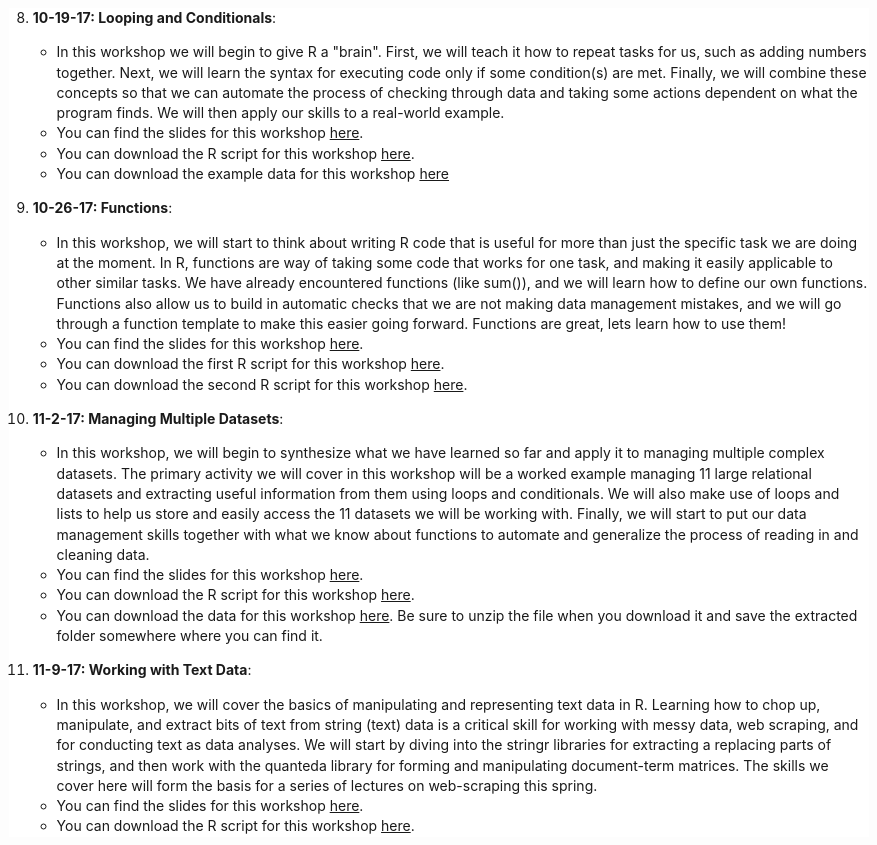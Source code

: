 8. **10-19-17: Looping and Conditionals**:
    * In this workshop we will begin to give R a "brain". First, we will teach it how to repeat tasks for us, such as adding numbers together. Next, we will learn the syntax for executing code only if some condition(s) are met. Finally, we will combine these concepts so that we can automate the process of checking through data and taking some actions dependent on what the program finds. We will then apply our skills to a real-world example.
    * You can find the slides for this workshop [here](https://github.com/matthewjdenny/SoDA-Workshop-Series-Introduction-to-Data-Science/blob/master/Workshop_Materials/Workshop_6-Looping_and_Conditionals.pptx).
    * You can download the R script for this workshop [here](https://github.com/matthewjdenny/SoDA-Workshop-Series-Introduction-to-Data-Science/blob/master/Workshop_Scripts/Workshop_6-Looping_and_Conditional_Statements.R).
    * You can download the example data for this workshop [here](https://github.com/matthewjdenny/SoDA-Workshop-Series-Introduction-to-Data-Science/blob/master/Workshop_Data/Looping_Conditionals_Example_Data.RData)
    
9. **10-26-17: Functions**:
    * In this workshop, we will start to think about writing R code that is useful for more than just the specific task we are doing at the moment. In R, functions are way of taking some code that works for one task, and making it easily applicable to other similar tasks. We have already encountered functions (like sum()), and we will learn how to define our own functions. Functions also allow us to build in automatic checks that we are not making data management mistakes, and we will go through a function template to make this easier going forward. Functions are great, lets learn how to use them!
    * You can find the slides for this workshop [here](https://github.com/matthewjdenny/SoDA-Workshop-Series-Introduction-to-Data-Science/blob/master/Workshop_Materials/Workshop_7-Functions.pptx).
    * You can download the first R script for this workshop [here](https://github.com/matthewjdenny/SoDA-Workshop-Series-Introduction-to-Data-Science/blob/master/Workshop_Scripts/Workshop_7-Functions.R).
     * You can download the second R script for this workshop [here](https://github.com/matthewjdenny/SoDA-Workshop-Series-Introduction-to-Data-Science/blob/master/Workshop_Scripts/Workshop_7-Additional_Functions.R).
     
10. **11-2-17: Managing Multiple Datasets**:
    * In this workshop, we will begin to synthesize what we have learned so far and apply it to managing multiple complex datasets. The primary activity we will cover in this workshop will be a worked example managing 11 large relational datasets and extracting useful information from them using loops and conditionals. We will also make use of loops and lists to help us store and easily access the 11 datasets we will be working with. Finally, we will start to put our data management skills together with what we know about functions to automate and generalize the process of reading in and cleaning data. 
    * You can find the slides for this workshop [here](https://github.com/matthewjdenny/SoDA-Workshop-Series-Introduction-to-Data-Science/blob/master/Workshop_Materials/Workshop_8-Managing_Multiple_Datasets.pptx).
    * You can download the R script for this workshop [here](https://github.com/matthewjdenny/SoDA-Workshop-Series-Introduction-to-Data-Science/blob/master/Workshop_Scripts/Workshop_8-Managing_Multiple_Datasets.R).
     * You can download the data for this workshop [here](https://github.com/matthewjdenny/SoDA-Workshop-Series-Introduction-to-Data-Science/blob/master/Workshop_Data/Workshop_8-Data.zip). Be sure to unzip the file when you download it and save the extracted folder somewhere where you can find it.

11. **11-9-17: Working with Text Data**:
    * In this workshop, we will cover the basics of manipulating and representing text data in R. Learning how to chop up, manipulate, and extract bits of text from string (text) data is a critical skill for working with messy data, web scraping, and for conducting text as data analyses. We will start by diving into the stringr libraries for extracting a replacing parts of strings, and then work with the quanteda library for forming and manipulating document-term matrices. The skills we cover here will form the basis for a series of lectures on web-scraping this spring.  
    * You can find the slides for this workshop [here](https://github.com/matthewjdenny/SoDA-Workshop-Series-Introduction-to-Data-Science/blob/master/Workshop_Materials/Workshop_9-Working_with_Text_Data.pptx).
    * You can download the R script for this workshop [here](https://github.com/matthewjdenny/SoDA-Workshop-Series-Introduction-to-Data-Science/blob/master/Workshop_Scripts/Workshop_9-Working_with_Text_Data.R).
    